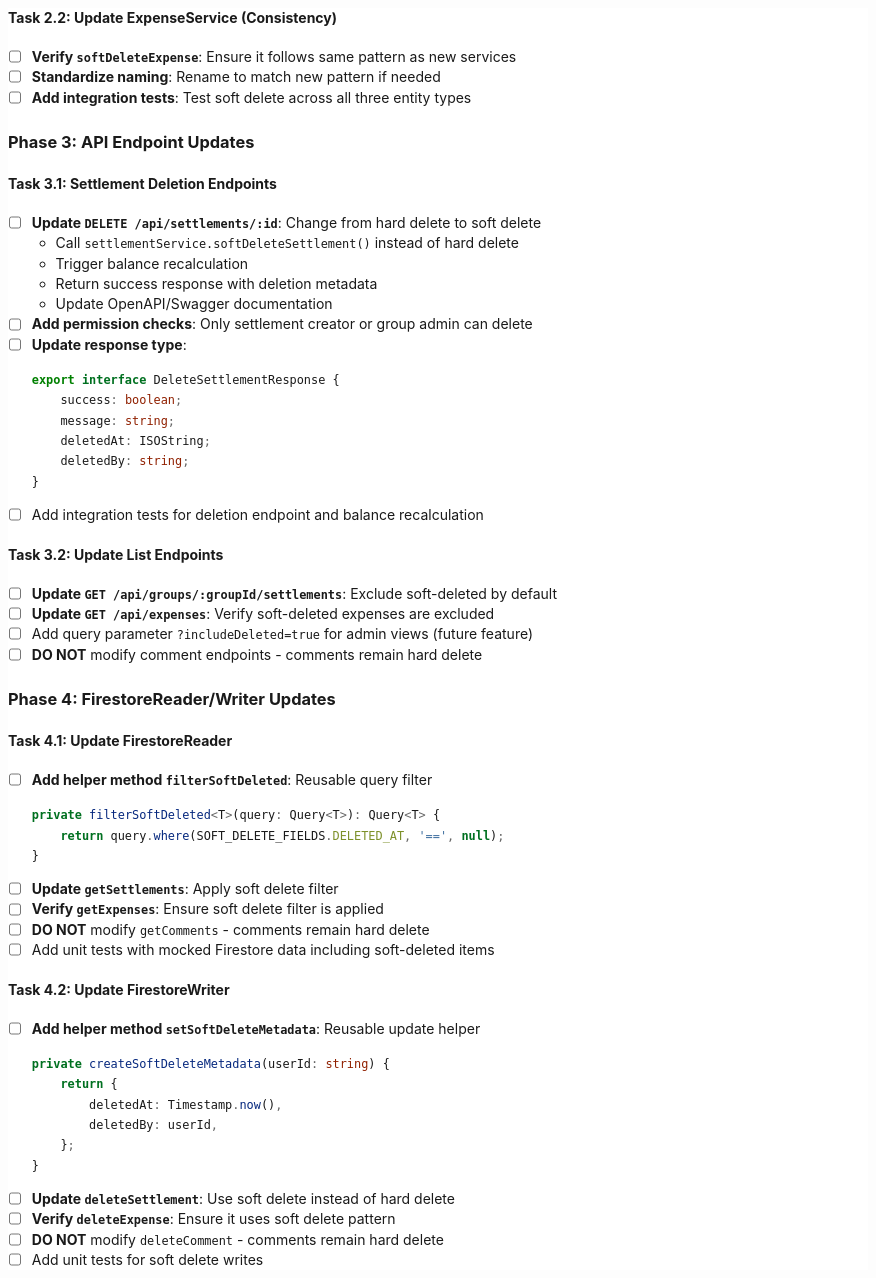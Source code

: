 #### Task 2.2: Update ExpenseService (Consistency)
- [ ] **Verify `softDeleteExpense`**: Ensure it follows same pattern as new services
- [ ] **Standardize naming**: Rename to match new pattern if needed
- [ ] **Add integration tests**: Test soft delete across all three entity types

### Phase 3: API Endpoint Updates

#### Task 3.1: Settlement Deletion Endpoints
- [ ] **Update `DELETE /api/settlements/:id`**: Change from hard delete to soft delete
  - Call `settlementService.softDeleteSettlement()` instead of hard delete
  - Trigger balance recalculation
  - Return success response with deletion metadata
  - Update OpenAPI/Swagger documentation
- [ ] **Add permission checks**: Only settlement creator or group admin can delete
- [ ] **Update response type**:
  ```typescript
  export interface DeleteSettlementResponse {
      success: boolean;
      message: string;
      deletedAt: ISOString;
      deletedBy: string;
  }
  ```
- [ ] Add integration tests for deletion endpoint and balance recalculation

#### Task 3.2: Update List Endpoints
- [ ] **Update `GET /api/groups/:groupId/settlements`**: Exclude soft-deleted by default
- [ ] **Update `GET /api/expenses`**: Verify soft-deleted expenses are excluded
- [ ] Add query parameter `?includeDeleted=true` for admin views (future feature)
- [ ] **DO NOT** modify comment endpoints - comments remain hard delete

### Phase 4: FirestoreReader/Writer Updates

#### Task 4.1: Update FirestoreReader
- [ ] **Add helper method `filterSoftDeleted`**: Reusable query filter
  ```typescript
  private filterSoftDeleted<T>(query: Query<T>): Query<T> {
      return query.where(SOFT_DELETE_FIELDS.DELETED_AT, '==', null);
  }
  ```
- [ ] **Update `getSettlements`**: Apply soft delete filter
- [ ] **Verify `getExpenses`**: Ensure soft delete filter is applied
- [ ] **DO NOT** modify `getComments` - comments remain hard delete
- [ ] Add unit tests with mocked Firestore data including soft-deleted items

#### Task 4.2: Update FirestoreWriter
- [ ] **Add helper method `setSoftDeleteMetadata`**: Reusable update helper
  ```typescript
  private createSoftDeleteMetadata(userId: string) {
      return {
          deletedAt: Timestamp.now(),
          deletedBy: userId,
      };
  }
  ```
- [ ] **Update `deleteSettlement`**: Use soft delete instead of hard delete
- [ ] **Verify `deleteExpense`**: Ensure it uses soft delete pattern
- [ ] **DO NOT** modify `deleteComment` - comments remain hard delete
- [ ] Add unit tests for soft delete writes
